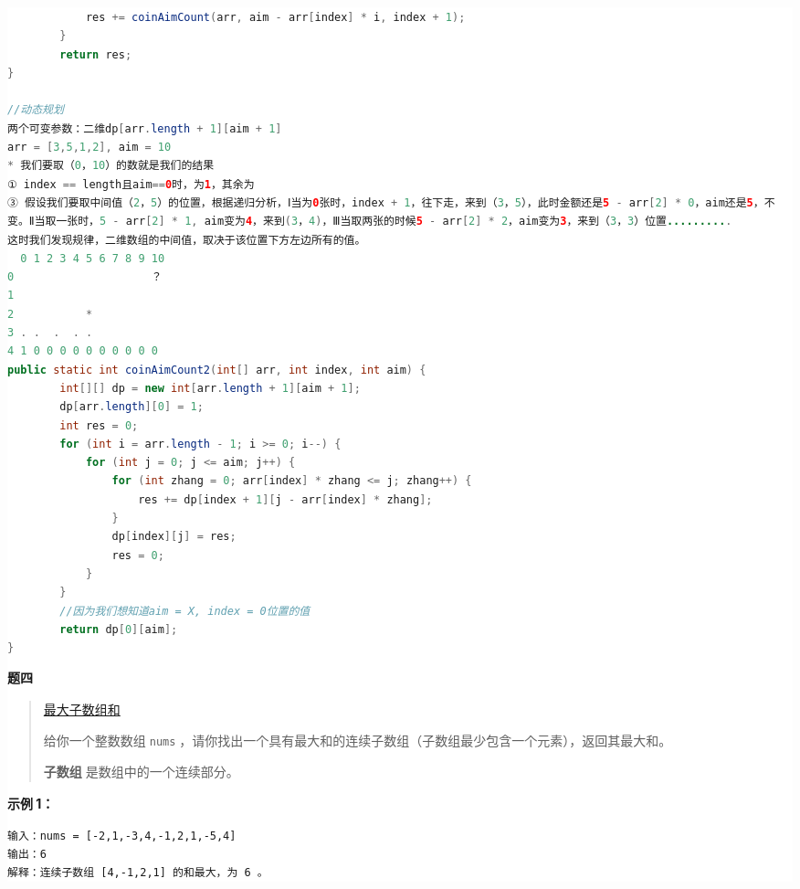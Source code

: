 ```java
            res += coinAimCount(arr, aim - arr[index] * i, index + 1);
        }
        return res;	
}

//动态规划
两个可变参数：二维dp[arr.length + 1][aim + 1]
arr = [3,5,1,2], aim = 10
* 我们要取（0，10）的数就是我们的结果
① index == length且aim==0时，为1，其余为
③ 假设我们要取中间值（2，5）的位置，根据递归分析，Ⅰ当为0张时，index + 1，往下走，来到（3，5），此时金额还是5 - arr[2] * 0，aim还是5，不变。Ⅱ当取一张时，5 - arr[2] * 1, aim变为4，来到(3，4)，Ⅲ当取两张的时候5 - arr[2] * 2，aim变为3，来到（3，3）位置..........
这时我们发现规律，二维数组的中间值，取决于该位置下方左边所有的值。
  0 1 2 3 4 5 6 7 8 9 10
0                     ？
1 
2           *       
3 . .  .  . .
4 1 0 0 0 0 0 0 0 0 0 0 
public static int coinAimCount2(int[] arr, int index, int aim) {
        int[][] dp = new int[arr.length + 1][aim + 1];
        dp[arr.length][0] = 1;
        int res = 0;
        for (int i = arr.length - 1; i >= 0; i--) {
            for (int j = 0; j <= aim; j++) {
                for (int zhang = 0; arr[index] * zhang <= j; zhang++) {
                    res += dp[index + 1][j - arr[index] * zhang];
                }
                dp[index][j] = res;
                res = 0;
            }
        }
        //因为我们想知道aim = X, index = 0位置的值
        return dp[0][aim];
}


```

**题四**

> [最大子数组和](https://leetcode.cn/problems/maximum-subarray/)
>
> 给你一个整数数组 `nums` ，请你找出一个具有最大和的连续子数组（子数组最少包含一个元素），返回其最大和。
>
> **子数组** 是数组中的一个连续部分。

**示例 1：**

```
输入：nums = [-2,1,-3,4,-1,2,1,-5,4]
输出：6
解释：连续子数组 [4,-1,2,1] 的和最大，为 6 。

```

